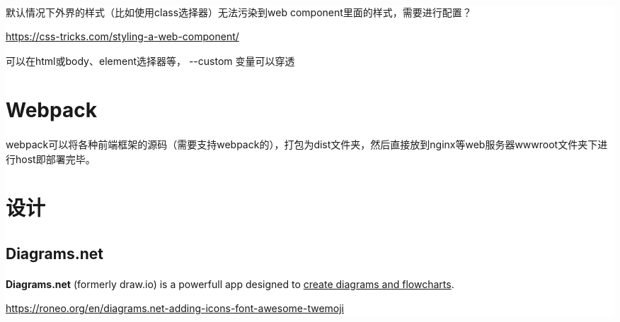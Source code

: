 默认情况下外界的样式（比如使用class选择器）无法污染到web component里面的样式，需要进行配置？

<https://css-tricks.com/styling-a-web-component/>

可以在html或body、element选择器等， --custom 变量可以穿透

# Webpack

webpack可以将各种前端框架的源码（需要支持webpack的），打包为dist文件夹，然后直接放到nginx等web服务器wwwroot文件夹下进行host即部署完毕。

# 设计

## Diagrams.net

**Diagrams.net** (formerly draw.io) is a powerfull app designed to [create diagrams and flowcharts](https://www.diagrams.net/).

<https://roneo.org/en/diagrams.net-adding-icons-font-awesome-twemoji>

